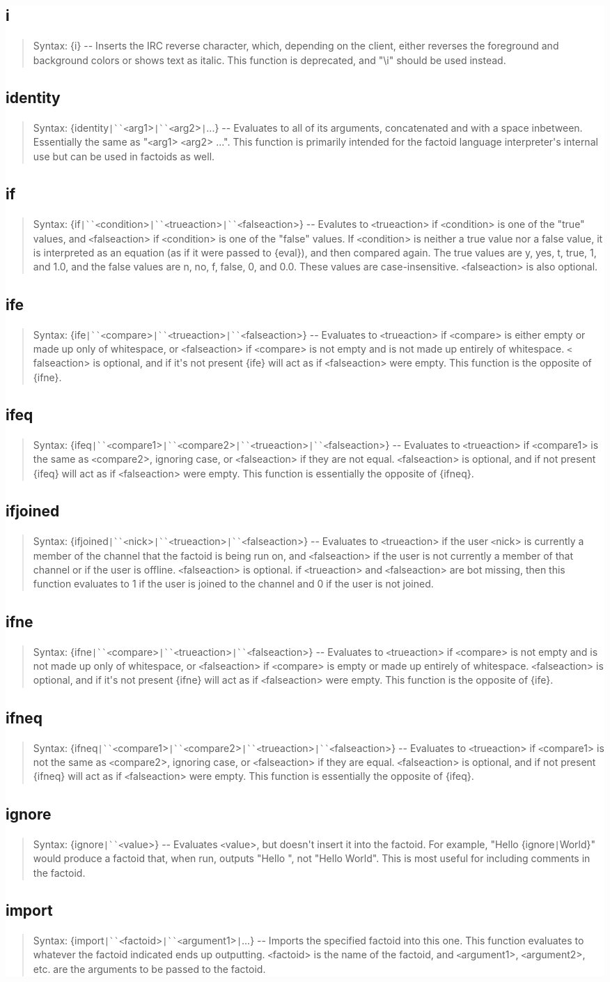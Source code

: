 ## i ##
> Syntax: {i} -- Inserts the IRC reverse character, which, depending on the client, either reverses the foreground and background colors or shows text as italic.
This function is deprecated, and "\i" should be used instead.
## identity ##
> Syntax: {identity`|``<`arg1>`|``<`arg2>`|`...} -- Evaluates to all of its arguments, concatenated and with a space inbetween. Essentially the same as "`<`arg1> `<`arg2> ...". This function is primarily intended for the factoid language interpreter's internal use but can be used in factoids as well.
## if ##
> Syntax: {if`|``<`condition>`|``<`trueaction>`|``<`falseaction>} -- Evalutes to `<`trueaction> if `<`condition> is one of the "true" values, and `<`falseaction> if `<`condition> is one of the "false" values. If `<`condition> is neither a true value nor a false value, it is interpreted as an equation (as if it were passed to {eval}), and then compared again.
The true values are y, yes, t, true, 1, and 1.0, and the false values are n, no, f, false, 0, and 0.0. These values are case-insensitive. `<`falseaction> is also optional.
## ife ##
> Syntax: {ife`|``<`compare>`|``<`trueaction>`|``<`falseaction>} -- Evaluates to `<`trueaction> if `<`compare> is either empty or made up only of whitespace, or `<`falseaction> if `<`compare> is not empty and is not made up entirely of whitespace. `<`falseaction> is optional, and if it's not present {ife} will act as if `<`falseaction> were empty. This function is the opposite of {ifne}.
## ifeq ##
> Syntax: {ifeq`|``<`compare1>`|``<`compare2>`|``<`trueaction>`|``<`falseaction>} -- Evaluates to `<`trueaction> if `<`compare1> is the same as `<`compare2>, ignoring case, or `<`falseaction> if they are not equal. `<`falseaction> is optional, and if not present {ifeq} will act as if `<`falseaction> were empty. This function is essentially the opposite of {ifneq}.
## ifjoined ##
> Syntax: {ifjoined`|``<`nick>`|``<`trueaction>`|``<`falseaction>} -- Evaluates to `<`trueaction> if the user `<`nick> is currently a member of the channel that the factoid is being run on, and `<`falseaction> if the user is not currently a member of that channel or if the user is offline. `<`falseaction> is optional. if `<`trueaction> and `<`falseaction> are bot missing, then this
function evaluates to 1 if the user is joined to the channel and 0 if the user is not joined.
## ifne ##
> Syntax: {ifne`|``<`compare>`|``<`trueaction>`|``<`falseaction>} -- Evaluates to `<`trueaction> if `<`compare> is not empty and is not made up only of whitespace, or `<`falseaction> if `<`compare> is empty or made up entirely of whitespace. `<`falseaction> is optional, and if it's not present {ifne} will act as if `<`falseaction> were empty. This function is the opposite of {ife}.
## ifneq ##
> Syntax: {ifneq`|``<`compare1>`|``<`compare2>`|``<`trueaction>`|``<`falseaction>} -- Evaluates to `<`trueaction> if `<`compare1> is not the same as `<`compare2>, ignoring case, or `<`falseaction> if they are equal. `<`falseaction> is optional, and if not present {ifneq} will act as if `<`falseaction> were empty. This function is essentially the opposite of {ifeq}.
## ignore ##
> Syntax: {ignore`|``<`value>} -- Evaluates `<`value>, but doesn't insert it into the factoid. For example, "Hello {ignore`|`World}" would produce a factoid that, when run, outputs "Hello ", not "Hello World". This is most useful for including comments in the factoid.
## import ##
> Syntax: {import`|``<`factoid>`|``<`argument1>`|`...} -- Imports the specified factoid into this one. This function evaluates to whatever the factoid indicated ends up outputting. `<`factoid> is the name of the factoid, and `<`argument1>, `<`argument2>, etc. are the arguments to be passed to the factoid.